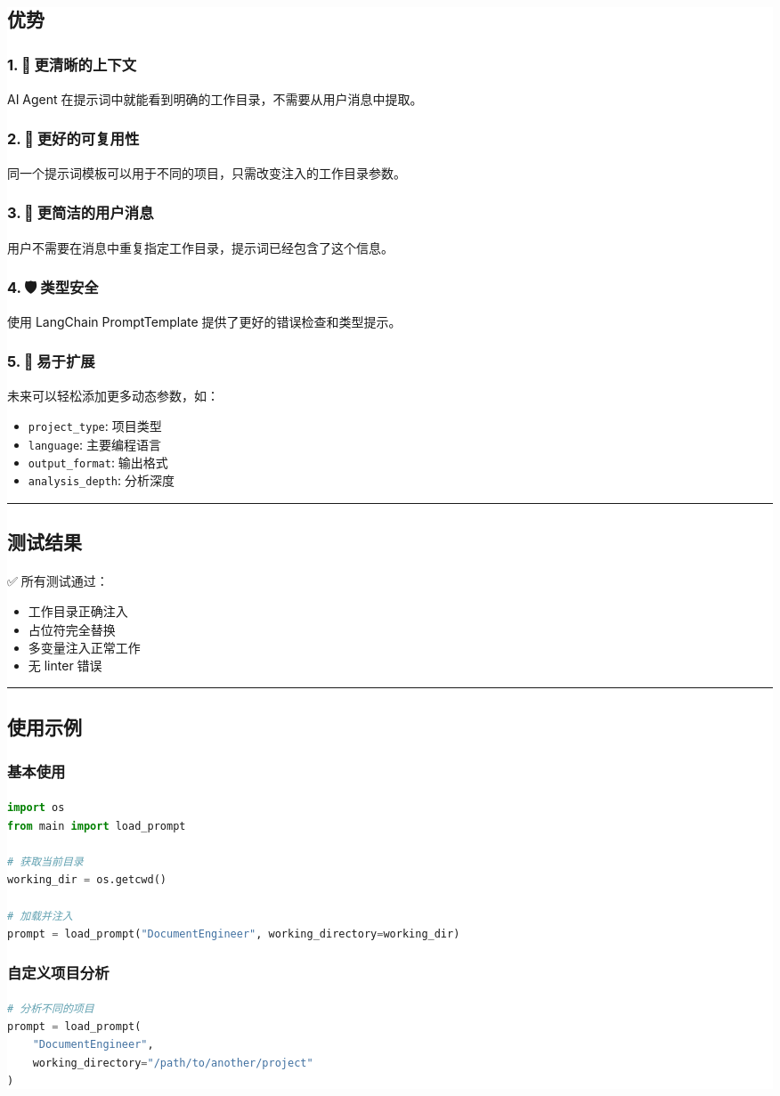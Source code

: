 ## 优势

### 1. 🎯 更清晰的上下文
AI Agent 在提示词中就能看到明确的工作目录，不需要从用户消息中提取。

### 2. 🔧 更好的可复用性
同一个提示词模板可以用于不同的项目，只需改变注入的工作目录参数。

### 3. 📝 更简洁的用户消息
用户不需要在消息中重复指定工作目录，提示词已经包含了这个信息。

### 4. 🛡️ 类型安全
使用 LangChain PromptTemplate 提供了更好的错误检查和类型提示。

### 5. 🚀 易于扩展
未来可以轻松添加更多动态参数，如：
- `project_type`: 项目类型
- `language`: 主要编程语言
- `output_format`: 输出格式
- `analysis_depth`: 分析深度

---

## 测试结果

✅ 所有测试通过：
- 工作目录正确注入
- 占位符完全替换
- 多变量注入正常工作
- 无 linter 错误

---

## 使用示例

### 基本使用
```python
import os
from main import load_prompt

# 获取当前目录
working_dir = os.getcwd()

# 加载并注入
prompt = load_prompt("DocumentEngineer", working_directory=working_dir)
```

### 自定义项目分析
```python
# 分析不同的项目
prompt = load_prompt(
    "DocumentEngineer", 
    working_directory="/path/to/another/project"
)
```
